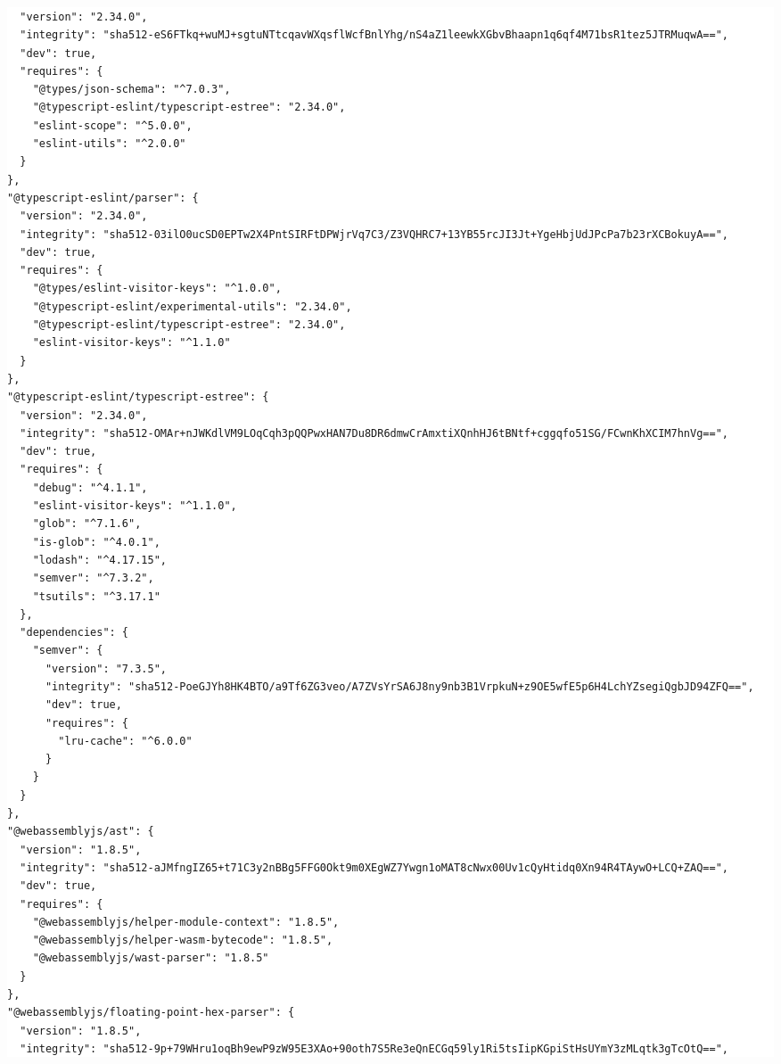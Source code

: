       "version": "2.34.0",
      "integrity": "sha512-eS6FTkq+wuMJ+sgtuNTtcqavWXqsflWcfBnlYhg/nS4aZ1leewkXGbvBhaapn1q6qf4M71bsR1tez5JTRMuqwA==",
      "dev": true,
      "requires": {
        "@types/json-schema": "^7.0.3",
        "@typescript-eslint/typescript-estree": "2.34.0",
        "eslint-scope": "^5.0.0",
        "eslint-utils": "^2.0.0"
      }
    },
    "@typescript-eslint/parser": {
      "version": "2.34.0",
      "integrity": "sha512-03ilO0ucSD0EPTw2X4PntSIRFtDPWjrVq7C3/Z3VQHRC7+13YB55rcJI3Jt+YgeHbjUdJPcPa7b23rXCBokuyA==",
      "dev": true,
      "requires": {
        "@types/eslint-visitor-keys": "^1.0.0",
        "@typescript-eslint/experimental-utils": "2.34.0",
        "@typescript-eslint/typescript-estree": "2.34.0",
        "eslint-visitor-keys": "^1.1.0"
      }
    },
    "@typescript-eslint/typescript-estree": {
      "version": "2.34.0",
      "integrity": "sha512-OMAr+nJWKdlVM9LOqCqh3pQQPwxHAN7Du8DR6dmwCrAmxtiXQnhHJ6tBNtf+cggqfo51SG/FCwnKhXCIM7hnVg==",
      "dev": true,
      "requires": {
        "debug": "^4.1.1",
        "eslint-visitor-keys": "^1.1.0",
        "glob": "^7.1.6",
        "is-glob": "^4.0.1",
        "lodash": "^4.17.15",
        "semver": "^7.3.2",
        "tsutils": "^3.17.1"
      },
      "dependencies": {
        "semver": {
          "version": "7.3.5",
          "integrity": "sha512-PoeGJYh8HK4BTO/a9Tf6ZG3veo/A7ZVsYrSA6J8ny9nb3B1VrpkuN+z9OE5wfE5p6H4LchYZsegiQgbJD94ZFQ==",
          "dev": true,
          "requires": {
            "lru-cache": "^6.0.0"
          }
        }
      }
    },
    "@webassemblyjs/ast": {
      "version": "1.8.5",
      "integrity": "sha512-aJMfngIZ65+t71C3y2nBBg5FFG0Okt9m0XEgWZ7Ywgn1oMAT8cNwx00Uv1cQyHtidq0Xn94R4TAywO+LCQ+ZAQ==",
      "dev": true,
      "requires": {
        "@webassemblyjs/helper-module-context": "1.8.5",
        "@webassemblyjs/helper-wasm-bytecode": "1.8.5",
        "@webassemblyjs/wast-parser": "1.8.5"
      }
    },
    "@webassemblyjs/floating-point-hex-parser": {
      "version": "1.8.5",
      "integrity": "sha512-9p+79WHru1oqBh9ewP9zW95E3XAo+90oth7S5Re3eQnECGq59ly1Ri5tsIipKGpiStHsUYmY3zMLqtk3gTcOtQ==",
